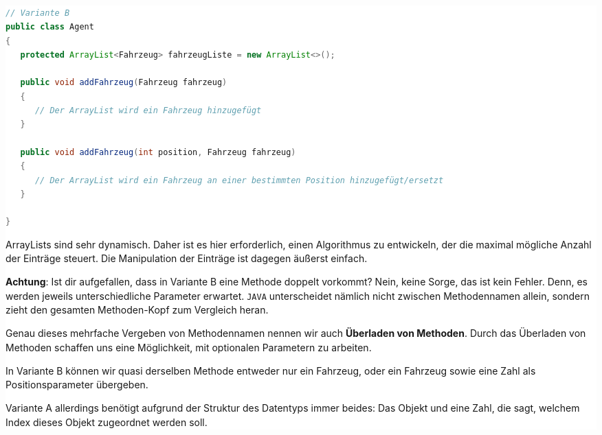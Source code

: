 ````java
// Variante B
public class Agent
{
   protected ArrayList<Fahrzeug> fahrzeugListe = new ArrayList<>();

   public void addFahrzeug(Fahrzeug fahrzeug)
   {
      // Der ArrayList wird ein Fahrzeug hinzugefügt
   }

   public void addFahrzeug(int position, Fahrzeug fahrzeug)
   {
      // Der ArrayList wird ein Fahrzeug an einer bestimmten Position hinzugefügt/ersetzt
   }
    
}
````

ArrayLists sind sehr dynamisch. Daher ist es hier erforderlich, einen Algorithmus zu entwickeln,
der die maximal mögliche Anzahl der Einträge steuert. Die Manipulation der Einträge ist
dagegen äußerst einfach.

**Achtung**: Ist dir aufgefallen, dass in Variante B eine Methode doppelt vorkommt?
Nein, keine Sorge, das ist kein Fehler. Denn, es werden jeweils unterschiedliche
Parameter erwartet. ``JAVA`` unterscheidet nämlich nicht zwischen Methodennamen allein,
sondern zieht den gesamten Methoden-Kopf zum Vergleich heran.

Genau dieses mehrfache Vergeben von Methodennamen nennen wir auch **Überladen von Methoden**.
Durch das Überladen von Methoden schaffen uns eine Möglichkeit, mit optionalen Parametern zu arbeiten.

In Variante B können wir quasi derselben Methode entweder nur ein Fahrzeug, oder ein Fahrzeug sowie
eine Zahl als Positionsparameter übergeben.

Variante A allerdings benötigt aufgrund der Struktur des Datentyps immer beides: Das Objekt
und eine Zahl, die sagt, welchem Index dieses Objekt zugeordnet werden soll.